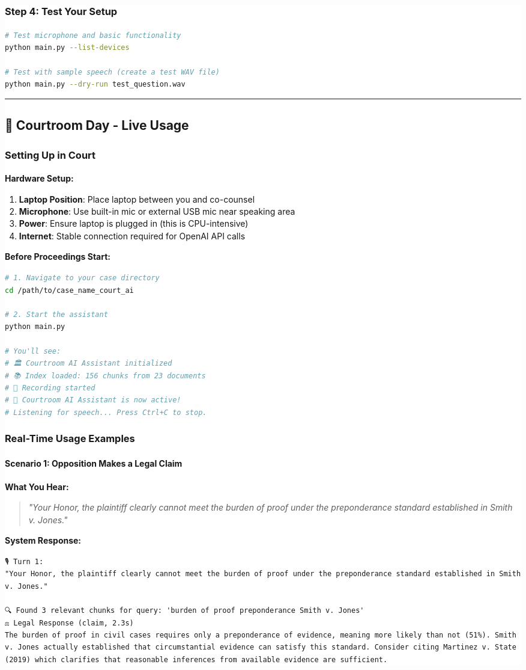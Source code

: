 ### Step 4: Test Your Setup

```bash
# Test microphone and basic functionality
python main.py --list-devices

# Test with sample speech (create a test WAV file)
python main.py --dry-run test_question.wav
```

---

## 🎯 **Courtroom Day - Live Usage**

### Setting Up in Court

**Hardware Setup:**
1. **Laptop Position**: Place laptop between you and co-counsel
2. **Microphone**: Use built-in mic or external USB mic near speaking area
3. **Power**: Ensure laptop is plugged in (this is CPU-intensive)
4. **Internet**: Stable connection required for OpenAI API calls

**Before Proceedings Start:**

```bash
# 1. Navigate to your case directory
cd /path/to/case_name_court_ai

# 2. Start the assistant
python main.py

# You'll see:
# 🏛️ Courtroom AI Assistant initialized
# 📚 Index loaded: 156 chunks from 23 documents  
# 🎤 Recording started
# 🚀 Courtroom AI Assistant is now active!
# Listening for speech... Press Ctrl+C to stop.
```

### Real-Time Usage Examples

#### **Scenario 1: Opposition Makes a Legal Claim**

**What You Hear:**
> *"Your Honor, the plaintiff clearly cannot meet the burden of proof under the preponderance standard established in Smith v. Jones."*

**System Response:**
```
🎙️ Turn 1:
"Your Honor, the plaintiff clearly cannot meet the burden of proof under the preponderance standard established in Smith v. Jones."

🔍 Found 3 relevant chunks for query: 'burden of proof preponderance Smith v. Jones'
⚖️ Legal Response (claim, 2.3s)
The burden of proof in civil cases requires only a preponderance of evidence, meaning more likely than not (51%). Smith v. Jones actually established that circumstantial evidence can satisfy this standard. Consider citing Martinez v. State (2019) which clarifies that reasonable inferences from available evidence are sufficient.
```

